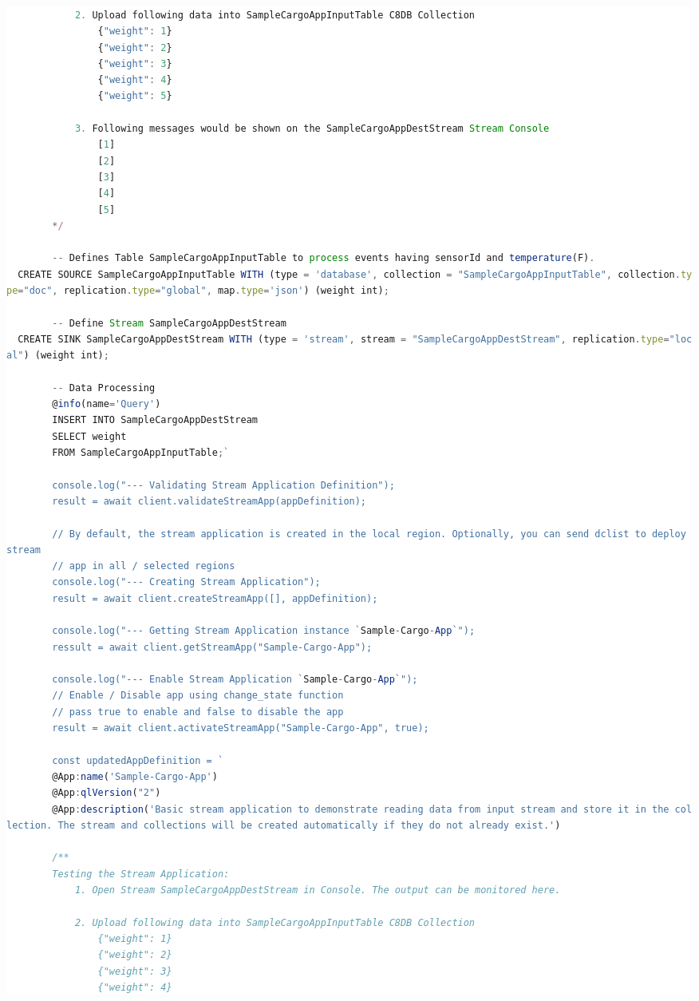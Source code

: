 ```js
            2. Upload following data into SampleCargoAppInputTable C8DB Collection
                {"weight": 1}
                {"weight": 2}
                {"weight": 3}
                {"weight": 4}
                {"weight": 5}

            3. Following messages would be shown on the SampleCargoAppDestStream Stream Console
                [1]
                [2]
                [3]
                [4]
                [5]
        */

        -- Defines Table SampleCargoAppInputTable to process events having sensorId and temperature(F).
  CREATE SOURCE SampleCargoAppInputTable WITH (type = 'database', collection = "SampleCargoAppInputTable", collection.type="doc", replication.type="global", map.type='json') (weight int);

        -- Define Stream SampleCargoAppDestStream
  CREATE SINK SampleCargoAppDestStream WITH (type = 'stream', stream = "SampleCargoAppDestStream", replication.type="local") (weight int);

        -- Data Processing
        @info(name='Query')
        INSERT INTO SampleCargoAppDestStream 
        SELECT weight
        FROM SampleCargoAppInputTable;`

        console.log("--- Validating Stream Application Definition");
        result = await client.validateStreamApp(appDefinition);

        // By default, the stream application is created in the local region. Optionally, you can send dclist to deploy stream
        // app in all / selected regions
        console.log("--- Creating Stream Application");
        result = await client.createStreamApp([], appDefinition);

        console.log("--- Getting Stream Application instance `Sample-Cargo-App`");
        ressult = await client.getStreamApp("Sample-Cargo-App");

        console.log("--- Enable Stream Application `Sample-Cargo-App`");
        // Enable / Disable app using change_state function
        // pass true to enable and false to disable the app
        result = await client.activateStreamApp("Sample-Cargo-App", true);

        const updatedAppDefinition = `
        @App:name('Sample-Cargo-App')
        @App:qlVersion("2")
        @App:description('Basic stream application to demonstrate reading data from input stream and store it in the collection. The stream and collections will be created automatically if they do not already exist.')
  
        /**
        Testing the Stream Application:
            1. Open Stream SampleCargoAppDestStream in Console. The output can be monitored here.
  
            2. Upload following data into SampleCargoAppInputTable C8DB Collection
                {"weight": 1}
                {"weight": 2}
                {"weight": 3}
                {"weight": 4}
```